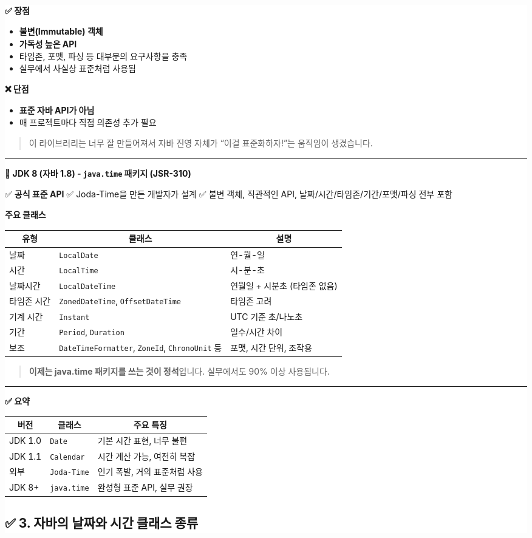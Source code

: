**✅ 장점**

- **불변(Immutable) 객체**
- **가독성 높은 API**
- 타임존, 포맷, 파싱 등 대부분의 요구사항을 충족
- 실무에서 사실상 표준처럼 사용됨

**❌ 단점**

- **표준 자바 API가 아님**
- 매 프로젝트마다 직접 의존성 추가 필요

> 이 라이브러리는 너무 잘 만들어져서 자바 진영 자체가 “이걸 표준화하자!”는 움직임이 생겼습니다.

------

**🔹 JDK 8 (자바 1.8) - `java.time` 패키지 (JSR-310)**

✅ **공식 표준 API**
 ✅ Joda-Time을 만든 개발자가 설계
 ✅ 불변 객체, 직관적인 API, 날짜/시간/타임존/기간/포맷/파싱 전부 포함

**주요 클래스**

| 유형        | 클래스                                         | 설명                          |
| ----------- | ---------------------------------------------- | ----------------------------- |
| 날짜        | `LocalDate`                                    | 연-월-일                      |
| 시간        | `LocalTime`                                    | 시-분-초                      |
| 날짜시간    | `LocalDateTime`                                | 연월일 + 시분초 (타임존 없음) |
| 타임존 시간 | `ZonedDateTime`, `OffsetDateTime`              | 타임존 고려                   |
| 기계 시간   | `Instant`                                      | UTC 기준 초/나노초            |
| 기간        | `Period`, `Duration`                           | 일수/시간 차이                |
| 보조        | `DateTimeFormatter`, `ZoneId`, `ChronoUnit` 등 | 포맷, 시간 단위, 조작용       |

> **이제는 java.time 패키지를 쓰는 것이 정석**입니다. 실무에서도 90% 이상 사용됩니다.

------

**✅ 요약**

| 버전    | 클래스      | 주요 특징                     |
| ------- | ----------- | ----------------------------- |
| JDK 1.0 | `Date`      | 기본 시간 표현, 너무 불편     |
| JDK 1.1 | `Calendar`  | 시간 계산 가능, 여전히 복잡   |
| 외부    | `Joda-Time` | 인기 폭발, 거의 표준처럼 사용 |
| JDK 8+  | `java.time` | 완성형 표준 API, 실무 권장    |



## ✅ 3. 자바의 날짜와 시간 클래스 종류
